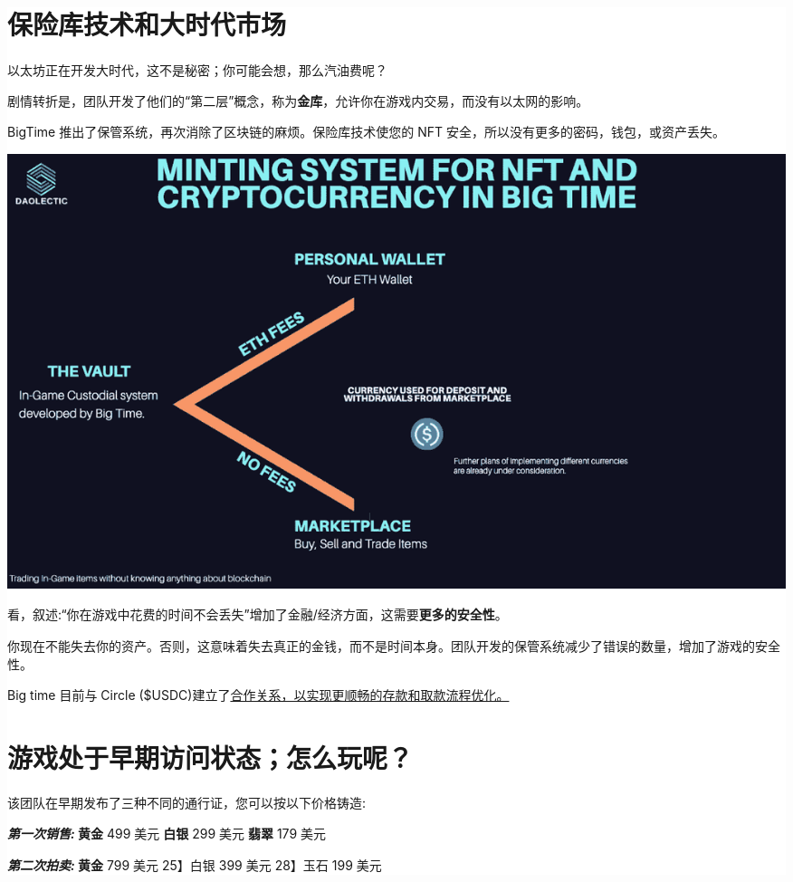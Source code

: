 # 保险库技术和大时代市场

以太坊正在开发大时代，这不是秘密；你可能会想，那么汽油费呢？

剧情转折是，团队开发了他们的“第二层”概念，称为**金库**，允许你在游戏内交易，而没有以太网的影响。

BigTime 推出了保管系统，再次消除了区块链的麻烦。保险库技术使您的 NFT 安全，所以没有更多的密码，钱包，或资产丢失。

![](img/f348f545c8d9cb2cc133053ceb6e888c.png)

看，叙述:“你在游戏中花费的时间不会丢失”增加了金融/经济方面，这需要**更多的安全性**。

你现在不能失去你的资产。否则，这意味着失去真正的金钱，而不是时间本身。团队开发的保管系统减少了错误的数量，增加了游戏的安全性。

Big time 目前与 Circle ($USDC)建立了[合作关系，以实现更顺畅的存款和取款流程优化。](/playbigtime/big-time-x-circle-d907f00cee3d?source=user_profile---------13----------------------------)

# 游戏处于早期访问状态；怎么玩呢？

该团队在早期发布了三种不同的通行证，您可以按以下价格铸造:

***第一次销售:*
黄金** 499 美元
**白银** 299 美元
**翡翠** 179 美元

***第二次拍卖:*
黄金** 799 美元
25】白银 399 美元
28】玉石 199 美元
